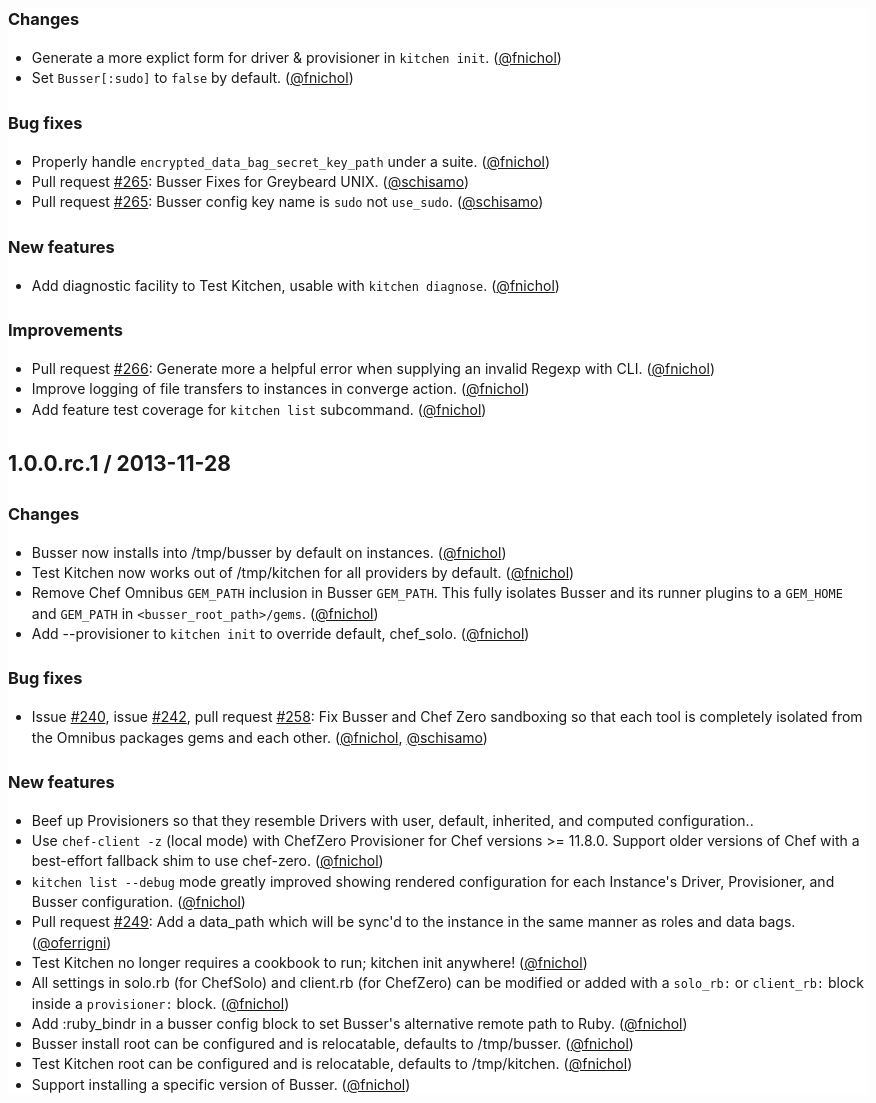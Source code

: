 ### Changes

* Generate a more explict form for driver & provisioner in `kitchen init`. ([@fnichol][])
* Set `Busser[:sudo]` to `false` by default. ([@fnichol][])

### Bug fixes

* Properly handle `encrypted_data_bag_secret_key_path` under a suite. ([@fnichol][])
* Pull request [#265][]: Busser Fixes for Greybeard UNIX. ([@schisamo][])
* Pull request [#265][]: Busser config key name is `sudo` not `use_sudo`. ([@schisamo][])

### New features

* Add diagnostic facility to Test Kitchen, usable with `kitchen diagnose`. ([@fnichol][])

### Improvements

* Pull request [#266][]: Generate more a helpful error when supplying an invalid Regexp with CLI. ([@fnichol][])
* Improve logging of file transfers to instances in converge action. ([@fnichol][])
* Add feature test coverage for `kitchen list` subcommand. ([@fnichol][])


## 1.0.0.rc.1 / 2013-11-28

### Changes

* Busser now installs into /tmp/busser by default on instances. ([@fnichol][])
* Test Kitchen now works out of /tmp/kitchen for all providers by default. ([@fnichol][])
* Remove Chef Omnibus `GEM_PATH` inclusion in Busser `GEM_PATH`. This fully isolates Busser and its runner plugins to a `GEM_HOME` and `GEM_PATH` in `<busser_root_path>/gems`. ([@fnichol][])
* Add --provisioner to `kitchen init` to override default, chef\_solo. ([@fnichol][])

### Bug fixes

* Issue [#240][], issue [#242][], pull request [#258][]: Fix Busser and Chef Zero sandboxing so that each tool is completely isolated from the Omnibus packages gems and each other. ([@fnichol][], [@schisamo][])

### New features

* Beef up Provisioners so that they resemble Drivers with user, default, inherited, and computed configuration..
* Use `chef-client -z` (local mode) with ChefZero Provisioner for Chef versions >= 11.8.0. Support older versions of Chef with a best-effort fallback shim to use chef-zero. ([@fnichol][])
* `kitchen list --debug` mode greatly improved showing rendered configuration for each Instance's Driver, Provisioner, and Busser configuration. ([@fnichol][])
* Pull request [#249][]: Add a data\_path which will be sync'd to the instance in the same manner as roles and data bags. ([@oferrigni][])
* Test Kitchen no longer requires a cookbook to run; kitchen init anywhere! ([@fnichol][])
* All settings in solo.rb (for ChefSolo) and client.rb (for ChefZero) can be modified or added with a `solo_rb:` or `client_rb:` block inside a `provisioner:` block. ([@fnichol][])
* Add :ruby_bindr in a busser config block to set Busser's alternative remote path to Ruby. ([@fnichol][])
* Busser install root can be configured and is relocatable, defaults to /tmp/busser. ([@fnichol][])
* Test Kitchen root can be configured and is relocatable, defaults to /tmp/kitchen. ([@fnichol][])
* Support installing a specific version of Busser. ([@fnichol][])


[#31]: https://github.com/opscode/test-kitchen/issues/31
[#61]: https://github.com/opscode/test-kitchen/issues/61
[#64]: https://github.com/opscode/test-kitchen/issues/64
[#65]: https://github.com/opscode/test-kitchen/issues/65
[#71]: https://github.com/opscode/test-kitchen/issues/71
[#73]: https://github.com/opscode/test-kitchen/issues/73
[#74]: https://github.com/opscode/test-kitchen/issues/74
[#76]: https://github.com/opscode/test-kitchen/issues/76
[#77]: https://github.com/opscode/test-kitchen/issues/77
[#80]: https://github.com/opscode/test-kitchen/issues/80
[#81]: https://github.com/opscode/test-kitchen/issues/81
[#82]: https://github.com/opscode/test-kitchen/issues/82
[#84]: https://github.com/opscode/test-kitchen/issues/84
[#90]: https://github.com/opscode/test-kitchen/issues/90
[#92]: https://github.com/opscode/test-kitchen/issues/92
[#94]: https://github.com/opscode/test-kitchen/issues/94
[#97]: https://github.com/opscode/test-kitchen/issues/97
[#98]: https://github.com/opscode/test-kitchen/issues/98
[#99]: https://github.com/opscode/test-kitchen/issues/99
[#102]: https://github.com/opscode/test-kitchen/issues/102
[#104]: https://github.com/opscode/test-kitchen/issues/104
[#105]: https://github.com/opscode/test-kitchen/issues/105
[#108]: https://github.com/opscode/test-kitchen/issues/108
[#111]: https://github.com/opscode/test-kitchen/issues/111
[#112]: https://github.com/opscode/test-kitchen/issues/112
[#113]: https://github.com/opscode/test-kitchen/issues/113
[#114]: https://github.com/opscode/test-kitchen/issues/114
[#116]: https://github.com/opscode/test-kitchen/issues/116
[#119]: https://github.com/opscode/test-kitchen/issues/119
[#120]: https://github.com/opscode/test-kitchen/issues/120
[#122]: https://github.com/opscode/test-kitchen/issues/122
[#123]: https://github.com/opscode/test-kitchen/issues/123
[#124]: https://github.com/opscode/test-kitchen/issues/124
[#128]: https://github.com/opscode/test-kitchen/issues/128
[#129]: https://github.com/opscode/test-kitchen/issues/129
[#131]: https://github.com/opscode/test-kitchen/issues/131
[#132]: https://github.com/opscode/test-kitchen/issues/132
[#134]: https://github.com/opscode/test-kitchen/issues/134
[#136]: https://github.com/opscode/test-kitchen/issues/136
[#137]: https://github.com/opscode/test-kitchen/issues/137
[#140]: https://github.com/opscode/test-kitchen/issues/140
[#141]: https://github.com/opscode/test-kitchen/issues/141
[#142]: https://github.com/opscode/test-kitchen/issues/142
[#147]: https://github.com/opscode/test-kitchen/issues/147
[#151]: https://github.com/opscode/test-kitchen/issues/151
[#152]: https://github.com/opscode/test-kitchen/issues/152
[#153]: https://github.com/opscode/test-kitchen/issues/153
[#154]: https://github.com/opscode/test-kitchen/issues/154
[#155]: https://github.com/opscode/test-kitchen/issues/155
[#157]: https://github.com/opscode/test-kitchen/issues/157
[#161]: https://github.com/opscode/test-kitchen/issues/161
[#163]: https://github.com/opscode/test-kitchen/issues/163
[#170]: https://github.com/opscode/test-kitchen/issues/170
[#171]: https://github.com/opscode/test-kitchen/issues/171
[#172]: https://github.com/opscode/test-kitchen/issues/172
[#176]: https://github.com/opscode/test-kitchen/issues/176
[#178]: https://github.com/opscode/test-kitchen/issues/178
[#179]: https://github.com/opscode/test-kitchen/issues/179
[#187]: https://github.com/opscode/test-kitchen/issues/187
[#188]: https://github.com/opscode/test-kitchen/issues/188
[#192]: https://github.com/opscode/test-kitchen/issues/192
[#193]: https://github.com/opscode/test-kitchen/issues/193
[#206]: https://github.com/opscode/test-kitchen/issues/206
[#217]: https://github.com/opscode/test-kitchen/issues/217
[#218]: https://github.com/opscode/test-kitchen/issues/218
[#222]: https://github.com/opscode/test-kitchen/issues/222
[#227]: https://github.com/opscode/test-kitchen/issues/227
[#231]: https://github.com/opscode/test-kitchen/issues/231
[#235]: https://github.com/opscode/test-kitchen/issues/235
[#240]: https://github.com/opscode/test-kitchen/issues/240
[#242]: https://github.com/opscode/test-kitchen/issues/242
[#249]: https://github.com/opscode/test-kitchen/issues/249
[#253]: https://github.com/opscode/test-kitchen/issues/253
[#254]: https://github.com/opscode/test-kitchen/issues/254
[#256]: https://github.com/opscode/test-kitchen/issues/256
[#258]: https://github.com/opscode/test-kitchen/issues/258
[#259]: https://github.com/opscode/test-kitchen/issues/259
[#262]: https://github.com/opscode/test-kitchen/issues/262
[#265]: https://github.com/opscode/test-kitchen/issues/265
[#266]: https://github.com/opscode/test-kitchen/issues/266
[#272]: https://github.com/opscode/test-kitchen/issues/272
[#275]: https://github.com/opscode/test-kitchen/issues/275
[#276]: https://github.com/opscode/test-kitchen/issues/276
[#277]: https://github.com/opscode/test-kitchen/issues/277
[#278]: https://github.com/opscode/test-kitchen/issues/278
[#280]: https://github.com/opscode/test-kitchen/issues/280
[#282]: https://github.com/opscode/test-kitchen/issues/282
[#283]: https://github.com/opscode/test-kitchen/issues/283
[#285]: https://github.com/opscode/test-kitchen/issues/285
[#286]: https://github.com/opscode/test-kitchen/issues/286
[#287]: https://github.com/opscode/test-kitchen/issues/287
[#288]: https://github.com/opscode/test-kitchen/issues/288
[#293]: https://github.com/opscode/test-kitchen/issues/293
[#296]: https://github.com/opscode/test-kitchen/issues/296
[#298]: https://github.com/opscode/test-kitchen/issues/298
[#302]: https://github.com/opscode/test-kitchen/issues/302
[#303]: https://github.com/opscode/test-kitchen/issues/303
[#304]: https://github.com/opscode/test-kitchen/issues/304
[#305]: https://github.com/opscode/test-kitchen/issues/305
[#306]: https://github.com/opscode/test-kitchen/issues/306
[#309]: https://github.com/opscode/test-kitchen/issues/309
[#310]: https://github.com/opscode/test-kitchen/issues/310
[#313]: https://github.com/opscode/test-kitchen/issues/313
[#316]: https://github.com/opscode/test-kitchen/issues/316
[#318]: https://github.com/opscode/test-kitchen/issues/318
[#353]: https://github.com/opscode/test-kitchen/issues/353
[#357]: https://github.com/opscode/test-kitchen/issues/357
[#358]: https://github.com/opscode/test-kitchen/issues/358
[@ChrisLundquist]: https://github.com/ChrisLundquist
[@adamhjk]: https://github.com/adamhjk
[@arangamani]: https://github.com/arangamani
[@arunthampi]: https://github.com/arunthampi
[@bkw]: https://github.com/bkw
[@bryanwb]: https://github.com/bryanwb
[@calavera]: https://github.com/calavera
[@ekrupnik]: https://github.com/ekrupnik
[@fnichol]: https://github.com/fnichol
[@fnordfish]: https://github.com/fnordfish
[@gmiranda23]: https://github.com/gmiranda23
[@gondoi]: https://github.com/gondoi
[@grahamc]: https://github.com/grahamc
[@hollow]: https://github.com/hollow
[@jasonroelofs]: https://github.com/jasonroelofs
[@jonsmorrow]: https://github.com/jonsmorrow
[@josephholsten]: https://github.com/josephholsten
[@jrwesolo]: https://github.com/jrwesolo
[@jschneiderhan]: https://github.com/jschneiderhan
[@jtimberman]: https://github.com/jtimberman
[@juliandunn]: https://github.com/juliandunn
[@kamalim]: https://github.com/kamalim
[@kisoku]: https://github.com/kisoku
[@manul]: https://github.com/manul
[@mattray]: https://github.com/mattray
[@mconigliaro]: https://github.com/mconigliaro
[@mthssdrbrg]: https://github.com/mthssdrbrg
[@oferrigni]: https://github.com/oferrigni
[@patcon]: https://github.com/patcon
[@portertech]: https://github.com/portertech
[@rarenerd]: https://github.com/rarenerd
[@reset]: https://github.com/reset
[@rteabeault]: https://github.com/rteabeault
[@ryansouza]: https://github.com/ryansouza
[@ryotarai]: https://github.com/ryotarai
[@saketoba]: https://github.com/saketoba
[@scarolan]: https://github.com/scarolan
[@schisamo]: https://github.com/schisamo
[@scotthain]: https://github.com/scotthain
[@sethvargo]: https://github.com/sethvargo
[@smith]: https://github.com/smith
[@someara]: https://github.com/someara
[@stevendanna]: https://github.com/stevendanna
[@thommay]: https://github.com/thommay
[@zts]: https://github.com/zts